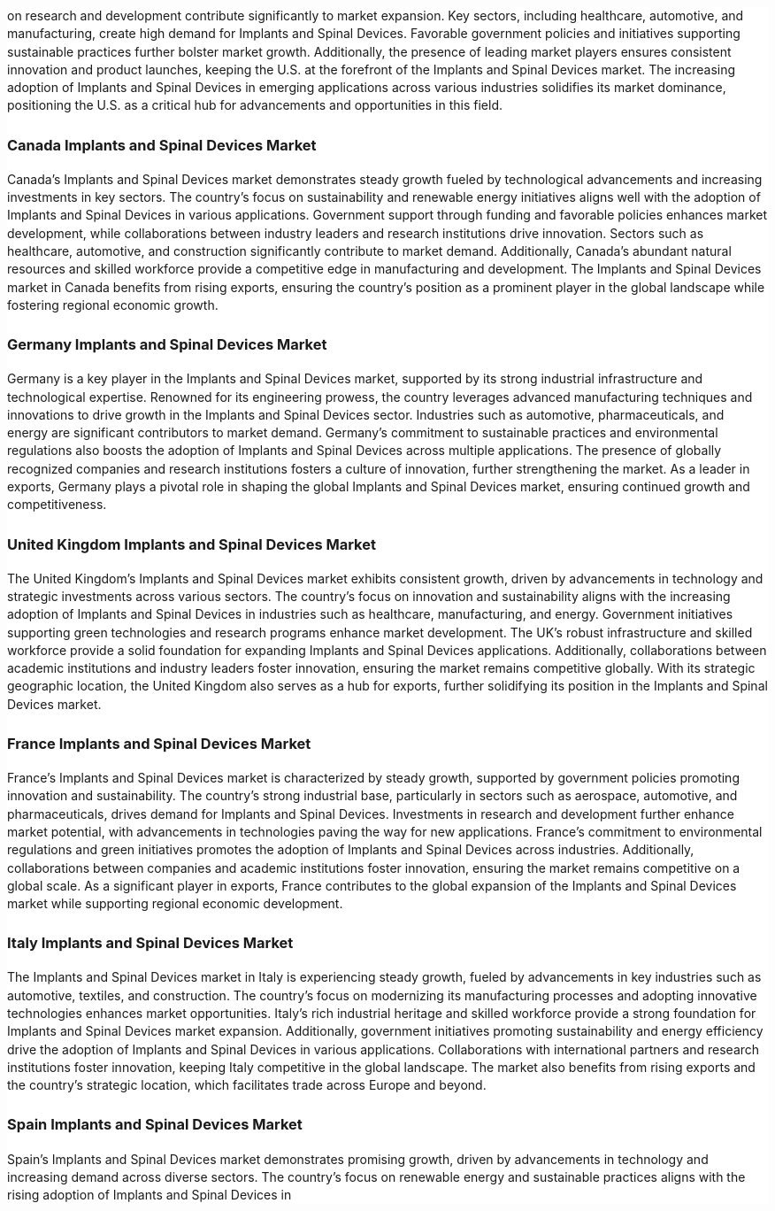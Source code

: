 on research and development contribute significantly to market expansion. Key sectors, including healthcare, automotive, and manufacturing, create high demand for Implants and Spinal Devices. Favorable government policies and initiatives supporting sustainable practices further bolster market growth. Additionally, the presence of leading market players ensures consistent innovation and product launches, keeping the U.S. at the forefront of the Implants and Spinal Devices market. The increasing adoption of Implants and Spinal Devices in emerging applications across various industries solidifies its market dominance, positioning the U.S. as a critical hub for advancements and opportunities in this field.</p><h3>Canada Implants and Spinal Devices Market</h3><p>Canada&rsquo;s Implants and Spinal Devices market demonstrates steady growth fueled by technological advancements and increasing investments in key sectors. The country&rsquo;s focus on sustainability and renewable energy initiatives aligns well with the adoption of Implants and Spinal Devices in various applications. Government support through funding and favorable policies enhances market development, while collaborations between industry leaders and research institutions drive innovation. Sectors such as healthcare, automotive, and construction significantly contribute to market demand. Additionally, Canada&rsquo;s abundant natural resources and skilled workforce provide a competitive edge in manufacturing and development. The Implants and Spinal Devices market in Canada benefits from rising exports, ensuring the country&rsquo;s position as a prominent player in the global landscape while fostering regional economic growth.</p><h3>Germany Implants and Spinal Devices Market</h3><p>Germany is a key player in the Implants and Spinal Devices market, supported by its strong industrial infrastructure and technological expertise. Renowned for its engineering prowess, the country leverages advanced manufacturing techniques and innovations to drive growth in the Implants and Spinal Devices sector. Industries such as automotive, pharmaceuticals, and energy are significant contributors to market demand. Germany&rsquo;s commitment to sustainable practices and environmental regulations also boosts the adoption of Implants and Spinal Devices across multiple applications. The presence of globally recognized companies and research institutions fosters a culture of innovation, further strengthening the market. As a leader in exports, Germany plays a pivotal role in shaping the global Implants and Spinal Devices market, ensuring continued growth and competitiveness.</p><h3>United Kingdom Implants and Spinal Devices Market</h3><p>The United Kingdom&rsquo;s Implants and Spinal Devices market exhibits consistent growth, driven by advancements in technology and strategic investments across various sectors. The country&rsquo;s focus on innovation and sustainability aligns with the increasing adoption of Implants and Spinal Devices in industries such as healthcare, manufacturing, and energy. Government initiatives supporting green technologies and research programs enhance market development. The UK&rsquo;s robust infrastructure and skilled workforce provide a solid foundation for expanding Implants and Spinal Devices applications. Additionally, collaborations between academic institutions and industry leaders foster innovation, ensuring the market remains competitive globally. With its strategic geographic location, the United Kingdom also serves as a hub for exports, further solidifying its position in the Implants and Spinal Devices market.</p><h3>France Implants and Spinal Devices Market</h3><p>France&rsquo;s Implants and Spinal Devices market is characterized by steady growth, supported by government policies promoting innovation and sustainability. The country&rsquo;s strong industrial base, particularly in sectors such as aerospace, automotive, and pharmaceuticals, drives demand for Implants and Spinal Devices. Investments in research and development further enhance market potential, with advancements in technologies paving the way for new applications. France&rsquo;s commitment to environmental regulations and green initiatives promotes the adoption of Implants and Spinal Devices across industries. Additionally, collaborations between companies and academic institutions foster innovation, ensuring the market remains competitive on a global scale. As a significant player in exports, France contributes to the global expansion of the Implants and Spinal Devices market while supporting regional economic development.</p><h3>Italy Implants and Spinal Devices Market</h3><p>The Implants and Spinal Devices market in Italy is experiencing steady growth, fueled by advancements in key industries such as automotive, textiles, and construction. The country&rsquo;s focus on modernizing its manufacturing processes and adopting innovative technologies enhances market opportunities. Italy&rsquo;s rich industrial heritage and skilled workforce provide a strong foundation for Implants and Spinal Devices market expansion. Additionally, government initiatives promoting sustainability and energy efficiency drive the adoption of Implants and Spinal Devices in various applications. Collaborations with international partners and research institutions foster innovation, keeping Italy competitive in the global landscape. The market also benefits from rising exports and the country&rsquo;s strategic location, which facilitates trade across Europe and beyond.</p><h3>Spain Implants and Spinal Devices Market</h3><p>Spain&rsquo;s Implants and Spinal Devices market demonstrates promising growth, driven by advancements in technology and increasing demand across diverse sectors. The country&rsquo;s focus on renewable energy and sustainable practices aligns with the rising adoption of Implants and Spinal Devices in